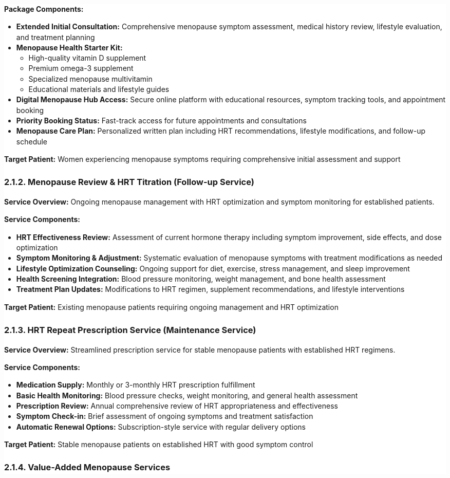 **Package Components:**
*   **Extended Initial Consultation:** Comprehensive menopause symptom assessment, medical history review, lifestyle evaluation, and treatment planning
*   **Menopause Health Starter Kit:**
    *   High-quality vitamin D supplement
    *   Premium omega-3 supplement  
    *   Specialized menopause multivitamin
    *   Educational materials and lifestyle guides
*   **Digital Menopause Hub Access:** Secure online platform with educational resources, symptom tracking tools, and appointment booking
*   **Priority Booking Status:** Fast-track access for future appointments and consultations
*   **Menopause Care Plan:** Personalized written plan including HRT recommendations, lifestyle modifications, and follow-up schedule

**Target Patient:** Women experiencing menopause symptoms requiring comprehensive initial assessment and support

### 2.1.2. Menopause Review & HRT Titration (Follow-up Service)

**Service Overview:** Ongoing menopause management with HRT optimization and symptom monitoring for established patients.

**Service Components:**
*   **HRT Effectiveness Review:** Assessment of current hormone therapy including symptom improvement, side effects, and dose optimization
*   **Symptom Monitoring & Adjustment:** Systematic evaluation of menopause symptoms with treatment modifications as needed
*   **Lifestyle Optimization Counseling:** Ongoing support for diet, exercise, stress management, and sleep improvement
*   **Health Screening Integration:** Blood pressure monitoring, weight management, and bone health assessment
*   **Treatment Plan Updates:** Modifications to HRT regimen, supplement recommendations, and lifestyle interventions

**Target Patient:** Existing menopause patients requiring ongoing management and HRT optimization

### 2.1.3. HRT Repeat Prescription Service (Maintenance Service)

**Service Overview:** Streamlined prescription service for stable menopause patients with established HRT regimens.

**Service Components:**
*   **Medication Supply:** Monthly or 3-monthly HRT prescription fulfillment
*   **Basic Health Monitoring:** Blood pressure checks, weight monitoring, and general health assessment
*   **Prescription Review:** Annual comprehensive review of HRT appropriateness and effectiveness
*   **Symptom Check-in:** Brief assessment of ongoing symptoms and treatment satisfaction
*   **Automatic Renewal Options:** Subscription-style service with regular delivery options

**Target Patient:** Stable menopause patients on established HRT with good symptom control

### 2.1.4. Value-Added Menopause Services
